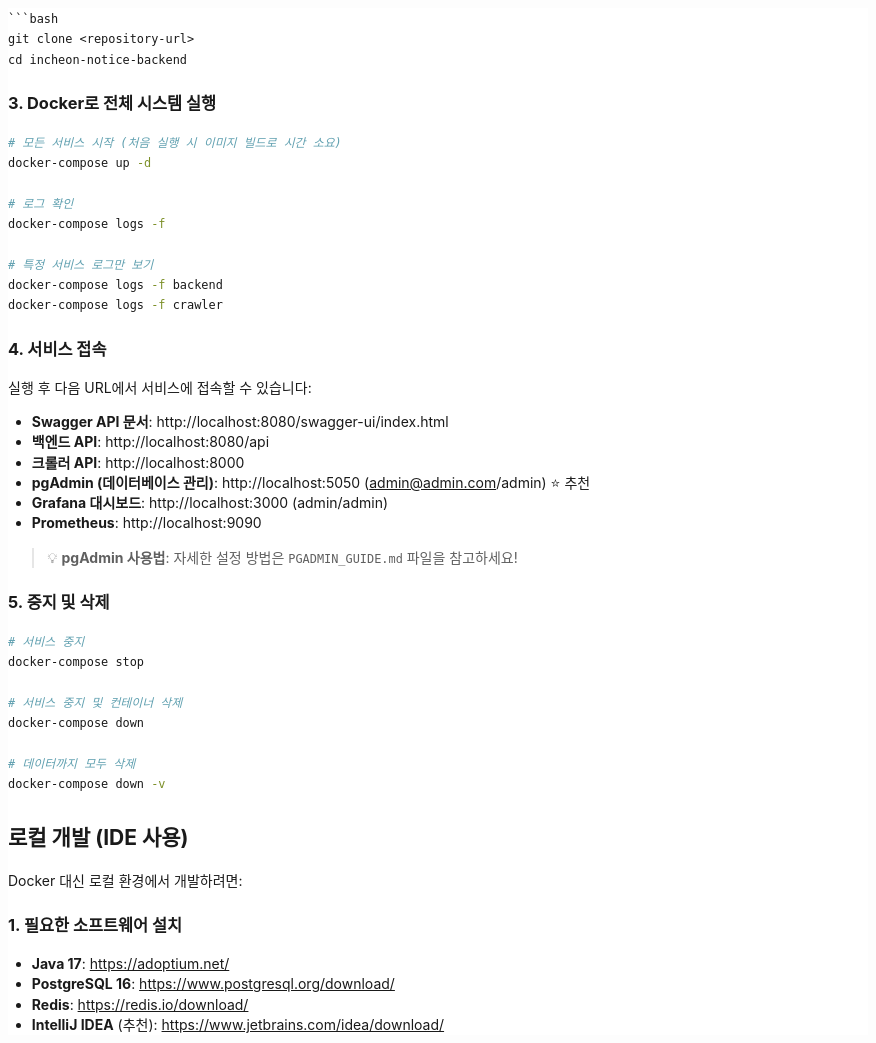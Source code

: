 ```
```bash
git clone <repository-url>
cd incheon-notice-backend
```

### 3. Docker로 전체 시스템 실행

```bash
# 모든 서비스 시작 (처음 실행 시 이미지 빌드로 시간 소요)
docker-compose up -d

# 로그 확인
docker-compose logs -f

# 특정 서비스 로그만 보기
docker-compose logs -f backend
docker-compose logs -f crawler
```

### 4. 서비스 접속

실행 후 다음 URL에서 서비스에 접속할 수 있습니다:

- **Swagger API 문서**: http://localhost:8080/swagger-ui/index.html
- **백엔드 API**: http://localhost:8080/api
- **크롤러 API**: http://localhost:8000
- **pgAdmin (데이터베이스 관리)**: http://localhost:5050 (admin@admin.com/admin) ⭐ 추천
- **Grafana 대시보드**: http://localhost:3000 (admin/admin)
- **Prometheus**: http://localhost:9090

> 💡 **pgAdmin 사용법**: 자세한 설정 방법은 `PGADMIN_GUIDE.md` 파일을 참고하세요!

### 5. 중지 및 삭제

```bash
# 서비스 중지
docker-compose stop

# 서비스 중지 및 컨테이너 삭제
docker-compose down

# 데이터까지 모두 삭제
docker-compose down -v
```

## 로컬 개발 (IDE 사용)

Docker 대신 로컬 환경에서 개발하려면:

### 1. 필요한 소프트웨어 설치

- **Java 17**: https://adoptium.net/
- **PostgreSQL 16**: https://www.postgresql.org/download/
- **Redis**: https://redis.io/download/
- **IntelliJ IDEA** (추천): https://www.jetbrains.com/idea/download/
